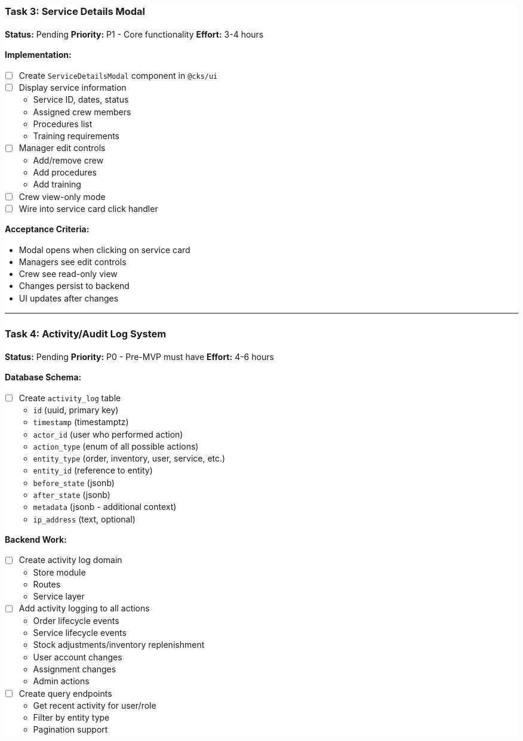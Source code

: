 
### Task 3: Service Details Modal
**Status:** Pending
**Priority:** P1 - Core functionality
**Effort:** 3-4 hours

**Implementation:**
- [ ] Create `ServiceDetailsModal` component in `@cks/ui`
- [ ] Display service information
  - Service ID, dates, status
  - Assigned crew members
  - Procedures list
  - Training requirements
- [ ] Manager edit controls
  - Add/remove crew
  - Add procedures
  - Add training
- [ ] Crew view-only mode
- [ ] Wire into service card click handler

**Acceptance Criteria:**
- Modal opens when clicking on service card
- Managers see edit controls
- Crew see read-only view
- Changes persist to backend
- UI updates after changes

---

### Task 4: Activity/Audit Log System
**Status:** Pending
**Priority:** P0 - Pre-MVP must have
**Effort:** 4-6 hours

**Database Schema:**
- [ ] Create `activity_log` table
  - `id` (uuid, primary key)
  - `timestamp` (timestamptz)
  - `actor_id` (user who performed action)
  - `action_type` (enum of all possible actions)
  - `entity_type` (order, inventory, user, service, etc.)
  - `entity_id` (reference to entity)
  - `before_state` (jsonb)
  - `after_state` (jsonb)
  - `metadata` (jsonb - additional context)
  - `ip_address` (text, optional)

**Backend Work:**
- [ ] Create activity log domain
  - Store module
  - Routes
  - Service layer
- [ ] Add activity logging to all actions
  - Order lifecycle events
  - Service lifecycle events
  - Stock adjustments/inventory replenishment
  - User account changes
  - Assignment changes
  - Admin actions
- [ ] Create query endpoints
  - Get recent activity for user/role
  - Filter by entity type
  - Pagination support
